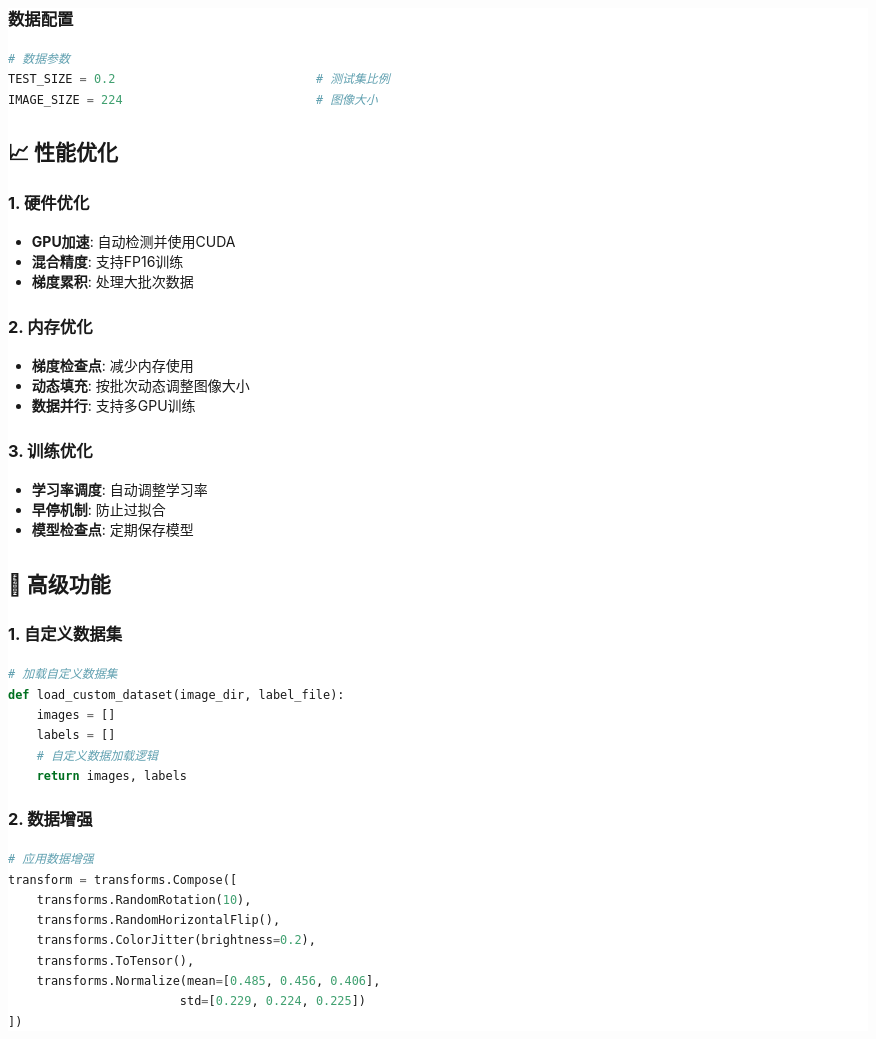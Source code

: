### 数据配置
```python
# 数据参数
TEST_SIZE = 0.2                            # 测试集比例
IMAGE_SIZE = 224                           # 图像大小
```

## 📈 性能优化

### 1. 硬件优化
- **GPU加速**: 自动检测并使用CUDA
- **混合精度**: 支持FP16训练
- **梯度累积**: 处理大批次数据

### 2. 内存优化
- **梯度检查点**: 减少内存使用
- **动态填充**: 按批次动态调整图像大小
- **数据并行**: 支持多GPU训练

### 3. 训练优化
- **学习率调度**: 自动调整学习率
- **早停机制**: 防止过拟合
- **模型检查点**: 定期保存模型

## 🔧 高级功能

### 1. 自定义数据集
```python
# 加载自定义数据集
def load_custom_dataset(image_dir, label_file):
    images = []
    labels = []
    # 自定义数据加载逻辑
    return images, labels
```

### 2. 数据增强
```python
# 应用数据增强
transform = transforms.Compose([
    transforms.RandomRotation(10),
    transforms.RandomHorizontalFlip(),
    transforms.ColorJitter(brightness=0.2),
    transforms.ToTensor(),
    transforms.Normalize(mean=[0.485, 0.456, 0.406], 
                        std=[0.229, 0.224, 0.225])
])
```
